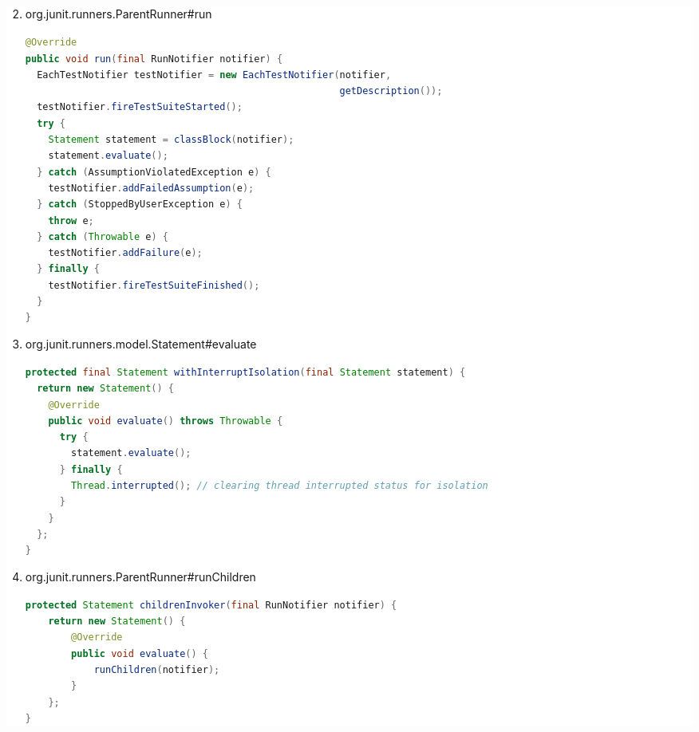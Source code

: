   2. org.junit.runners.ParentRunner#run

     ```java
     @Override
     public void run(final RunNotifier notifier) {
       EachTestNotifier testNotifier = new EachTestNotifier(notifier,
                                                            getDescription());
       testNotifier.fireTestSuiteStarted();
       try {
         Statement statement = classBlock(notifier);
         statement.evaluate();
       } catch (AssumptionViolatedException e) {
         testNotifier.addFailedAssumption(e);
       } catch (StoppedByUserException e) {
         throw e;
       } catch (Throwable e) {
         testNotifier.addFailure(e);
       } finally {
         testNotifier.fireTestSuiteFinished();
       }
     }
     
     ```

  3. org.junit.runners.model.Statement#evaluate

     ```java
     protected final Statement withInterruptIsolation(final Statement statement) {
       return new Statement() {
         @Override
         public void evaluate() throws Throwable {
           try {
             statement.evaluate();
           } finally {
             Thread.interrupted(); // clearing thread interrupted status for isolation
           }
         }
       };
     }
     ```

  4. org.junit.runners.ParentRunner#runChildren

     ```java
     protected Statement childrenInvoker(final RunNotifier notifier) {
         return new Statement() {
             @Override
             public void evaluate() {
                 runChildren(notifier);
             }
         };
     }
     ```

